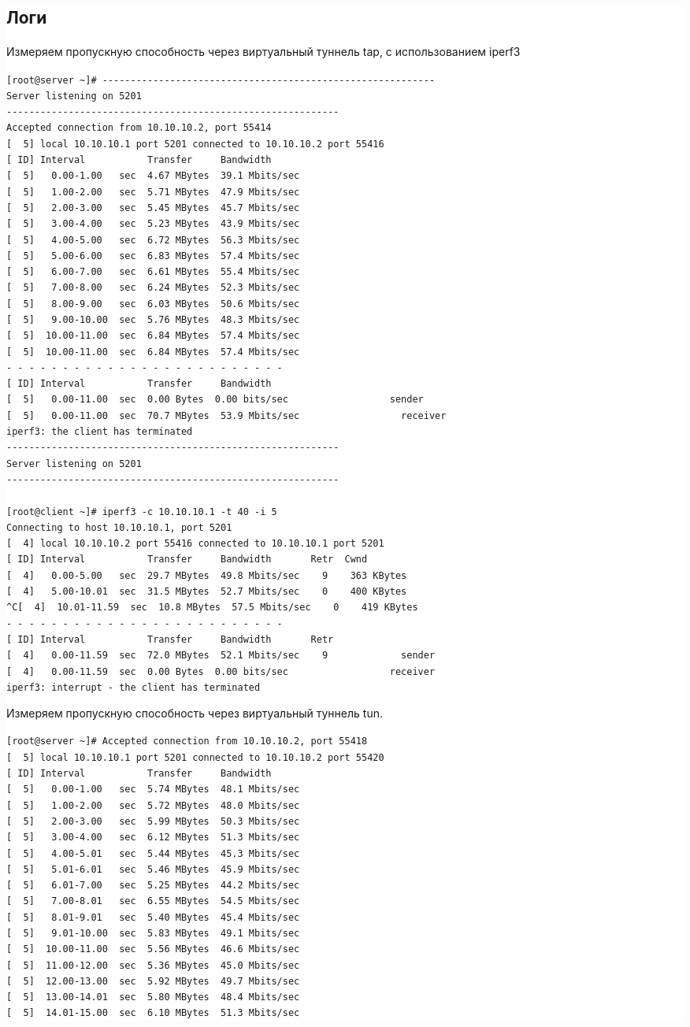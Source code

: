## Логи
Измеряем пропускную способность через виртуальный туннель tap, с использованием iperf3
```
[root@server ~]# -----------------------------------------------------------
Server listening on 5201
-----------------------------------------------------------
Accepted connection from 10.10.10.2, port 55414
[  5] local 10.10.10.1 port 5201 connected to 10.10.10.2 port 55416
[ ID] Interval           Transfer     Bandwidth
[  5]   0.00-1.00   sec  4.67 MBytes  39.1 Mbits/sec
[  5]   1.00-2.00   sec  5.71 MBytes  47.9 Mbits/sec
[  5]   2.00-3.00   sec  5.45 MBytes  45.7 Mbits/sec
[  5]   3.00-4.00   sec  5.23 MBytes  43.9 Mbits/sec
[  5]   4.00-5.00   sec  6.72 MBytes  56.3 Mbits/sec
[  5]   5.00-6.00   sec  6.83 MBytes  57.4 Mbits/sec
[  5]   6.00-7.00   sec  6.61 MBytes  55.4 Mbits/sec
[  5]   7.00-8.00   sec  6.24 MBytes  52.3 Mbits/sec
[  5]   8.00-9.00   sec  6.03 MBytes  50.6 Mbits/sec
[  5]   9.00-10.00  sec  5.76 MBytes  48.3 Mbits/sec
[  5]  10.00-11.00  sec  6.84 MBytes  57.4 Mbits/sec
[  5]  10.00-11.00  sec  6.84 MBytes  57.4 Mbits/sec
- - - - - - - - - - - - - - - - - - - - - - - - -
[ ID] Interval           Transfer     Bandwidth
[  5]   0.00-11.00  sec  0.00 Bytes  0.00 bits/sec                  sender
[  5]   0.00-11.00  sec  70.7 MBytes  53.9 Mbits/sec                  receiver
iperf3: the client has terminated
-----------------------------------------------------------
Server listening on 5201
-----------------------------------------------------------

[root@client ~]# iperf3 -c 10.10.10.1 -t 40 -i 5
Connecting to host 10.10.10.1, port 5201
[  4] local 10.10.10.2 port 55416 connected to 10.10.10.1 port 5201
[ ID] Interval           Transfer     Bandwidth       Retr  Cwnd
[  4]   0.00-5.00   sec  29.7 MBytes  49.8 Mbits/sec    9    363 KBytes
[  4]   5.00-10.01  sec  31.5 MBytes  52.7 Mbits/sec    0    400 KBytes
^C[  4]  10.01-11.59  sec  10.8 MBytes  57.5 Mbits/sec    0    419 KBytes
- - - - - - - - - - - - - - - - - - - - - - - - -
[ ID] Interval           Transfer     Bandwidth       Retr
[  4]   0.00-11.59  sec  72.0 MBytes  52.1 Mbits/sec    9             sender
[  4]   0.00-11.59  sec  0.00 Bytes  0.00 bits/sec                  receiver
iperf3: interrupt - the client has terminated
```
Измеряем пропускную способность через виртуальный туннель tun.
```
[root@server ~]# Accepted connection from 10.10.10.2, port 55418
[  5] local 10.10.10.1 port 5201 connected to 10.10.10.2 port 55420
[ ID] Interval           Transfer     Bandwidth
[  5]   0.00-1.00   sec  5.74 MBytes  48.1 Mbits/sec
[  5]   1.00-2.00   sec  5.72 MBytes  48.0 Mbits/sec
[  5]   2.00-3.00   sec  5.99 MBytes  50.3 Mbits/sec
[  5]   3.00-4.00   sec  6.12 MBytes  51.3 Mbits/sec
[  5]   4.00-5.01   sec  5.44 MBytes  45.3 Mbits/sec
[  5]   5.01-6.01   sec  5.46 MBytes  45.9 Mbits/sec
[  5]   6.01-7.00   sec  5.25 MBytes  44.2 Mbits/sec
[  5]   7.00-8.01   sec  6.55 MBytes  54.5 Mbits/sec
[  5]   8.01-9.01   sec  5.40 MBytes  45.4 Mbits/sec
[  5]   9.01-10.00  sec  5.83 MBytes  49.1 Mbits/sec
[  5]  10.00-11.00  sec  5.56 MBytes  46.6 Mbits/sec
[  5]  11.00-12.00  sec  5.36 MBytes  45.0 Mbits/sec
[  5]  12.00-13.00  sec  5.92 MBytes  49.7 Mbits/sec
[  5]  13.00-14.01  sec  5.80 MBytes  48.4 Mbits/sec
[  5]  14.01-15.00  sec  6.10 MBytes  51.3 Mbits/sec
```